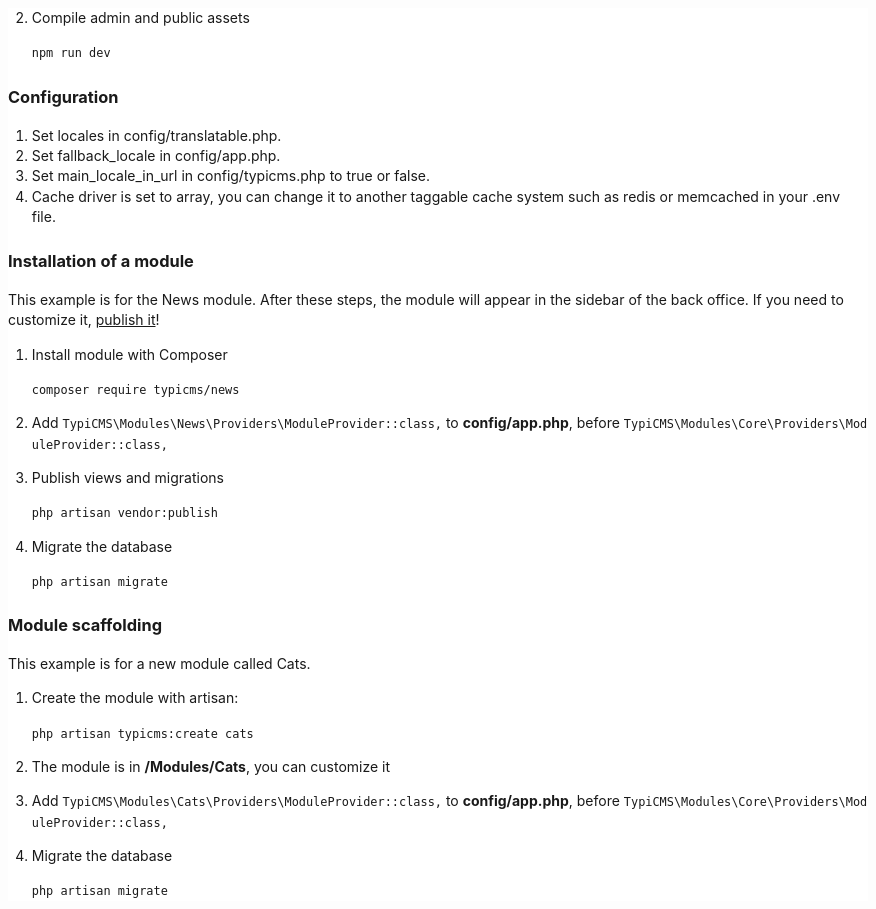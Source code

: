 2. Compile admin and public assets

   ```
   npm run dev
   ```

### Configuration

1. Set locales in config/translatable.php.
2. Set fallback_locale in config/app.php.
3. Set main_locale_in_url in config/typicms.php to true or false.
4. Cache driver is set to array, you can change it to another taggable cache system such as redis or memcached in your .env file.

### Installation of a module

This example is for the News module. After these steps, the module will appear in the sidebar of the back office.
If you need to customize it, [publish it](#publish-a-module)!

1. Install module with Composer

   ```
   composer require typicms/news
   ```

2. Add `TypiCMS\Modules\News\Providers\ModuleProvider::class,` to **config/app.php**, before `TypiCMS\Modules\Core\Providers\ModuleProvider::class,`
3. Publish views and migrations

   ```
   php artisan vendor:publish
   ```

4. Migrate the database

   ```
   php artisan migrate
   ```

### Module scaffolding

This example is for a new module called Cats.

1. Create the module with artisan:

   ```
   php artisan typicms:create cats
   ```

2. The module is in **/Modules/Cats**, you can customize it
3. Add `TypiCMS\Modules\Cats\Providers\ModuleProvider::class,` to **config/app.php**, before `TypiCMS\Modules\Core\Providers\ModuleProvider::class,`
4. Migrate the database

   ```
   php artisan migrate
   ```

